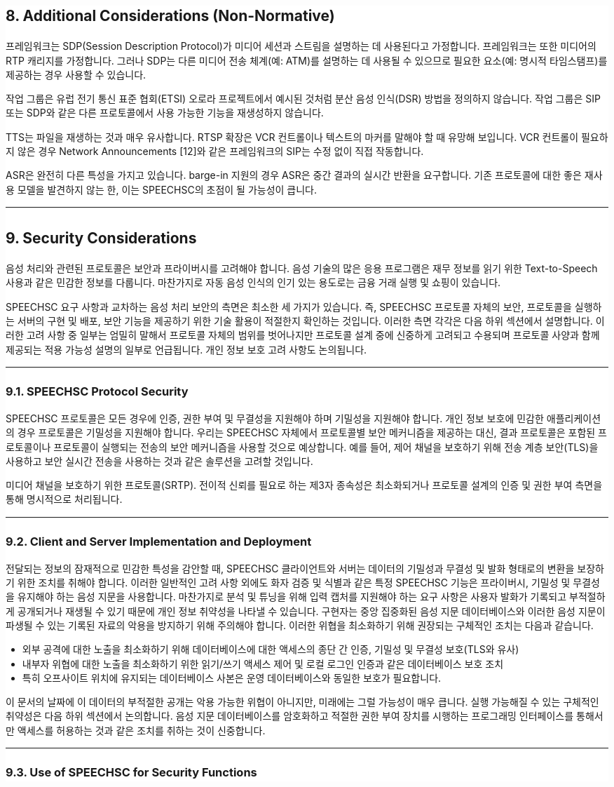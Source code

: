## **8.  Additional Considerations (Non-Normative)**

프레임워크는 SDP\(Session Description Protocol\)가 미디어 세션과 스트림을 설명하는 데 사용된다고 가정합니다. 프레임워크는 또한 미디어의 RTP 캐리지를 가정합니다. 그러나 SDP는 다른 미디어 전송 체계\(예: ATM\)를 설명하는 데 사용될 수 있으므로 필요한 요소\(예: 명시적 타임스탬프\)를 제공하는 경우 사용할 수 있습니다.

작업 그룹은 유럽 전기 통신 표준 협회\(ETSI\) 오로라 프로젝트에서 예시된 것처럼 분산 음성 인식\(DSR\) 방법을 정의하지 않습니다. 작업 그룹은 SIP 또는 SDP와 같은 다른 프로토콜에서 사용 가능한 기능을 재생성하지 않습니다.

TTS는 파일을 재생하는 것과 매우 유사합니다. RTSP 확장은 VCR 컨트롤이나 텍스트의 마커를 말해야 할 때 유망해 보입니다. VCR 컨트롤이 필요하지 않은 경우 Network Announcements \[12\]와 같은 프레임워크의 SIP는 수정 없이 직접 작동합니다.

ASR은 완전히 다른 특성을 가지고 있습니다. barge-in 지원의 경우 ASR은 중간 결과의 실시간 반환을 요구합니다. 기존 프로토콜에 대한 좋은 재사용 모델을 발견하지 않는 한, 이는 SPEECHSC의 초점이 될 가능성이 큽니다.

---
## **9.  Security Considerations**

음성 처리와 관련된 프로토콜은 보안과 프라이버시를 고려해야 합니다. 음성 기술의 많은 응용 프로그램은 재무 정보를 읽기 위한 Text-to-Speech 사용과 같은 민감한 정보를 다룹니다. 마찬가지로 자동 음성 인식의 인기 있는 용도로는 금융 거래 실행 및 쇼핑이 있습니다.

SPEECHSC 요구 사항과 교차하는 음성 처리 보안의 측면은 최소한 세 가지가 있습니다. 즉, SPEECHSC 프로토콜 자체의 보안, 프로토콜을 실행하는 서버의 구현 및 배포, 보안 기능을 제공하기 위한 기술 활용이 적절한지 확인하는 것입니다. 이러한 측면 각각은 다음 하위 섹션에서 설명합니다. 이러한 고려 사항 중 일부는 엄밀히 말해서 프로토콜 자체의 범위를 벗어나지만 프로토콜 설계 중에 신중하게 고려되고 수용되며 프로토콜 사양과 함께 제공되는 적용 가능성 설명의 일부로 언급됩니다. 개인 정보 보호 고려 사항도 논의됩니다.

---
### **9.1.  SPEECHSC Protocol Security**

SPEECHSC 프로토콜은 모든 경우에 인증, 권한 부여 및 무결성을 지원해야 하며 기밀성을 지원해야 합니다. 개인 정보 보호에 민감한 애플리케이션의 경우 프로토콜은 기밀성을 지원해야 합니다. 우리는 SPEECHSC 자체에서 프로토콜별 보안 메커니즘을 제공하는 대신, 결과 프로토콜은 포함된 프로토콜이나 프로토콜이 실행되는 전송의 보안 메커니즘을 사용할 것으로 예상합니다. 예를 들어, 제어 채널을 보호하기 위해 전송 계층 보안\(TLS\)을 사용하고 보안 실시간 전송을 사용하는 것과 같은 솔루션을 고려할 것입니다.

미디어 채널을 보호하기 위한 프로토콜\(SRTP\). 전이적 신뢰를 필요로 하는 제3자 종속성은 최소화되거나 프로토콜 설계의 인증 및 권한 부여 측면을 통해 명시적으로 처리됩니다.

---
### **9.2.  Client and Server Implementation and Deployment**

전달되는 정보의 잠재적으로 민감한 특성을 감안할 때, SPEECHSC 클라이언트와 서버는 데이터의 기밀성과 무결성 및 발화 형태로의 변환을 보장하기 위한 조치를 취해야 합니다. 이러한 일반적인 고려 사항 외에도 화자 검증 및 식별과 같은 특정 SPEECHSC 기능은 프라이버시, 기밀성 및 무결성을 유지해야 하는 음성 지문을 사용합니다. 마찬가지로 분석 및 튜닝을 위해 입력 캡처를 지원해야 하는 요구 사항은 사용자 발화가 기록되고 부적절하게 공개되거나 재생될 수 있기 때문에 개인 정보 취약성을 나타낼 수 있습니다. 구현자는 중앙 집중화된 음성 지문 데이터베이스와 이러한 음성 지문이 파생될 수 있는 기록된 자료의 악용을 방지하기 위해 주의해야 합니다. 이러한 위협을 최소화하기 위해 권장되는 구체적인 조치는 다음과 같습니다.

- 외부 공격에 대한 노출을 최소화하기 위해 데이터베이스에 대한 액세스의 종단 간 인증, 기밀성 및 무결성 보호\(TLS와 유사\)
- 내부자 위협에 대한 노출을 최소화하기 위한 읽기/쓰기 액세스 제어 및 로컬 로그인 인증과 같은 데이터베이스 보호 조치
- 특히 오프사이트 위치에 유지되는 데이터베이스 사본은 운영 데이터베이스와 동일한 보호가 필요합니다.

이 문서의 날짜에 이 데이터의 부적절한 공개는 악용 가능한 위협이 아니지만, 미래에는 그럴 가능성이 매우 큽니다. 실행 가능해질 수 있는 구체적인 취약성은 다음 하위 섹션에서 논의합니다. 음성 지문 데이터베이스를 암호화하고 적절한 권한 부여 장치를 시행하는 프로그래밍 인터페이스를 통해서만 액세스를 허용하는 것과 같은 조치를 취하는 것이 신중합니다.

---
### **9.3.  Use of SPEECHSC for Security Functions**
